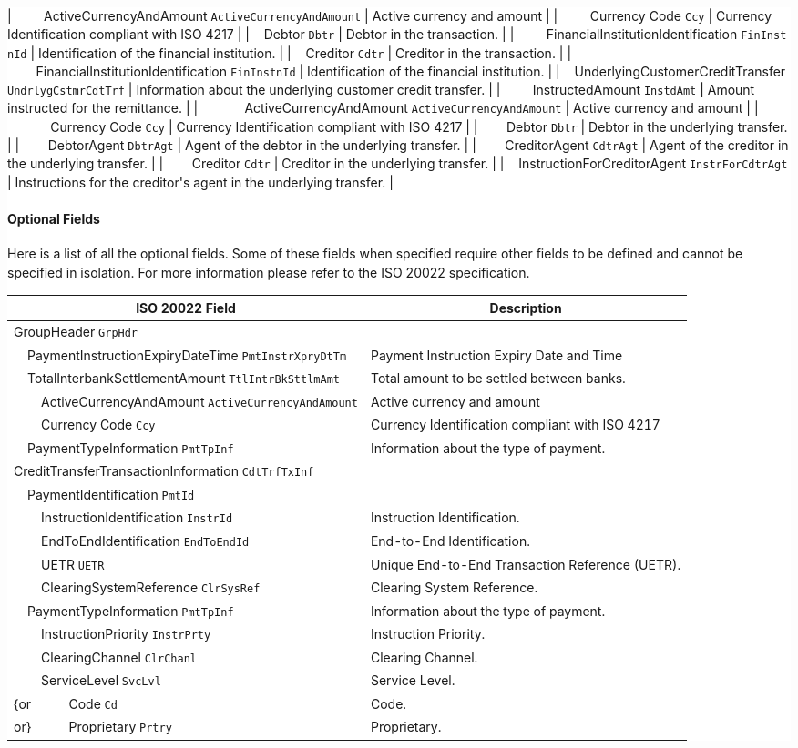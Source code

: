 | &nbsp;&nbsp;&nbsp;&nbsp;&nbsp;&nbsp;&nbsp;&nbsp;ActiveCurrencyAndAmount `ActiveCurrencyAndAmount`       | Active currency and amount |
| &nbsp;&nbsp;&nbsp;&nbsp;&nbsp;&nbsp;&nbsp;&nbsp;Currency Code `Ccy`       | Currency Identification compliant with ISO 4217 |
|&nbsp;&nbsp;&nbsp;&nbsp;Debtor `Dbtr`        | Debtor in the transaction. |
| &nbsp;&nbsp;&nbsp;&nbsp;&nbsp;&nbsp;&nbsp;&nbsp;FinancialInstitutionIdentification `FinInstnId`       | Identification of the financial institution. |
|&nbsp;&nbsp;&nbsp;&nbsp;Creditor `Cdtr`        | Creditor in the transaction. |
| &nbsp;&nbsp;&nbsp;&nbsp;&nbsp;&nbsp;&nbsp;&nbsp;FinancialInstitutionIdentification `FinInstnId`       | Identification of the financial institution. |
|&nbsp;&nbsp;&nbsp;&nbsp;UnderlyingCustomerCreditTransfer `UndrlygCstmrCdtTrf`        | Information about the underlying customer credit transfer. |
| &nbsp;&nbsp;&nbsp;&nbsp;&nbsp;&nbsp;&nbsp;&nbsp;InstructedAmount `InstdAmt`       | Amount instructed for the remittance. |
| &nbsp;&nbsp;&nbsp;&nbsp;&nbsp;&nbsp;&nbsp;&nbsp;&nbsp;&nbsp;&nbsp;&nbsp;ActiveCurrencyAndAmount `ActiveCurrencyAndAmount`      | Active currency and amount |
| &nbsp;&nbsp;&nbsp;&nbsp;&nbsp;&nbsp;&nbsp;&nbsp;&nbsp;&nbsp;&nbsp;&nbsp;Currency Code `Ccy`      | Currency Identification compliant with ISO 4217 |
|&nbsp;&nbsp;&nbsp;&nbsp;&nbsp;&nbsp;&nbsp;&nbsp;Debtor `Dbtr`       | Debtor in the underlying transfer. |
|&nbsp;&nbsp;&nbsp;&nbsp;&nbsp;&nbsp;&nbsp;&nbsp;DebtorAgent `DbtrAgt`       | Agent of the debtor in the underlying transfer. |
|&nbsp;&nbsp;&nbsp;&nbsp;&nbsp;&nbsp;&nbsp;&nbsp;CreditorAgent `CdtrAgt`       | Agent of the creditor in the underlying transfer. |
|&nbsp;&nbsp;&nbsp;&nbsp;&nbsp;&nbsp;&nbsp;&nbsp;Creditor `Cdtr`       | Creditor in the underlying transfer. |
|&nbsp;&nbsp;&nbsp;&nbsp;InstructionForCreditorAgent `InstrForCdtrAgt`        | Instructions for the creditor's agent in the underlying transfer. |

#### Optional Fields
Here is a list of all the optional fields. Some of these fields when specified require other fields to be defined and cannot be specified in isolation. For more information please refer to the ISO 20022 specification.

| **ISO 20022 Field** | **Description** |
|---|----|
| GroupHeader `GrpHdr`         |  |
|&nbsp;&nbsp;&nbsp;&nbsp;PaymentInstructionExpiryDateTime `PmtInstrXpryDtTm`        | Payment Instruction Expiry Date and Time |
|&nbsp;&nbsp;&nbsp;&nbsp;TotalInterbankSettlementAmount `TtlIntrBkSttlmAmt`        | Total amount to be settled between banks. |
| &nbsp;&nbsp;&nbsp;&nbsp;&nbsp;&nbsp;&nbsp;&nbsp;ActiveCurrencyAndAmount `ActiveCurrencyAndAmount`       | Active currency and amount |
| &nbsp;&nbsp;&nbsp;&nbsp;&nbsp;&nbsp;&nbsp;&nbsp;Currency Code `Ccy`       | Currency Identification compliant with ISO 4217 |
|&nbsp;&nbsp;&nbsp;&nbsp;PaymentTypeInformation `PmtTpInf`        | Information about the type of payment. |
|CreditTransferTransactionInformation `CdtTrfTxInf`         |  |
| &nbsp;&nbsp;&nbsp;&nbsp;PaymentIdentification `PmtId`        |  |
| &nbsp;&nbsp;&nbsp;&nbsp;&nbsp;&nbsp;&nbsp;&nbsp;InstructionIdentification `InstrId`       | Instruction Identification. |
| &nbsp;&nbsp;&nbsp;&nbsp;&nbsp;&nbsp;&nbsp;&nbsp;EndToEndIdentification `EndToEndId`       | End-to-End Identification. |
|&nbsp;&nbsp;&nbsp;&nbsp;&nbsp;&nbsp;&nbsp;&nbsp;UETR `UETR`       | Unique End-to-End Transaction Reference (UETR). |
| &nbsp;&nbsp;&nbsp;&nbsp;&nbsp;&nbsp;&nbsp;&nbsp;ClearingSystemReference `ClrSysRef`       | Clearing System Reference. |
| &nbsp;&nbsp;&nbsp;&nbsp;PaymentTypeInformation `PmtTpInf`        | Information about the type of payment. |
| &nbsp;&nbsp;&nbsp;&nbsp;&nbsp;&nbsp;&nbsp;&nbsp;InstructionPriority `InstrPrty`       | Instruction Priority. |
| &nbsp;&nbsp;&nbsp;&nbsp;&nbsp;&nbsp;&nbsp;&nbsp;ClearingChannel `ClrChanl`       | Clearing Channel. |
| &nbsp;&nbsp;&nbsp;&nbsp;&nbsp;&nbsp;&nbsp;&nbsp;ServiceLevel `SvcLvl`       | Service Level. |
| {or&nbsp;&nbsp;&nbsp;&nbsp;&nbsp;&nbsp;&nbsp;&nbsp;&nbsp;&nbsp; Code `Cd`      | Code. |
| or}&nbsp;&nbsp;&nbsp;&nbsp;&nbsp;&nbsp;&nbsp;&nbsp;&nbsp;&nbsp; Proprietary `Prtry`      | Proprietary. |